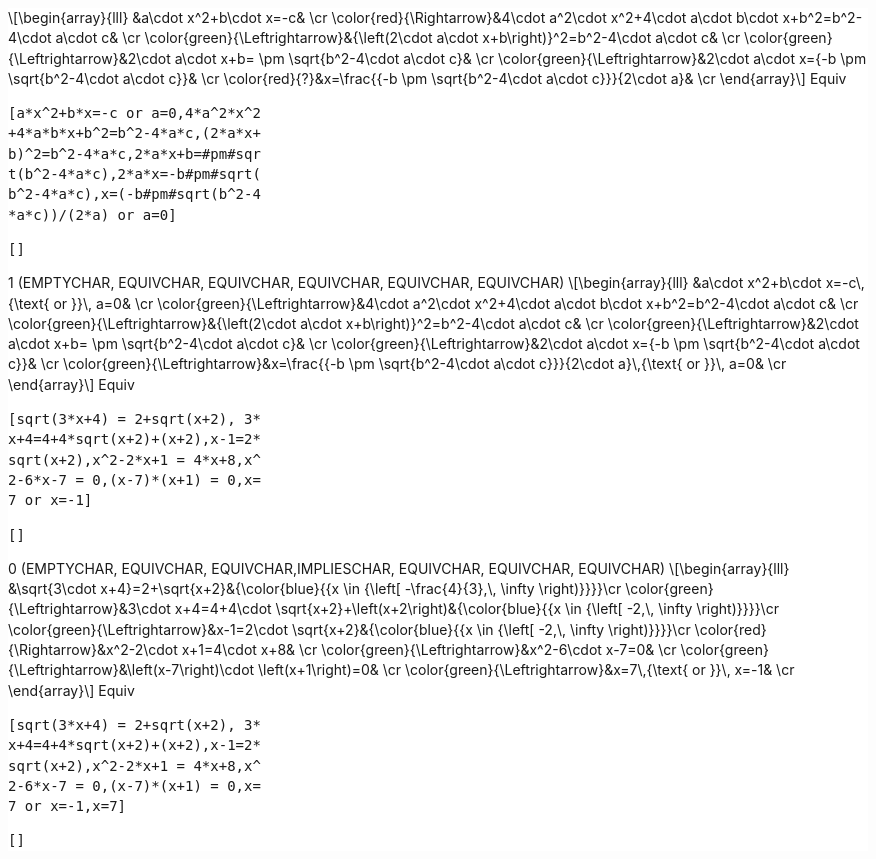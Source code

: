   <td class="cell c1"><td colspan="4">\[\begin{array}{lll} &a\cdot x^2+b\cdot x=-c& \cr \color{red}{\Rightarrow}&4\cdot a^2\cdot x^2+4\cdot a\cdot b\cdot x+b^2=b^2-4\cdot a\cdot c& \cr \color{green}{\Leftrightarrow}&{\left(2\cdot a\cdot x+b\right)}^2=b^2-4\cdot a\cdot c& \cr \color{green}{\Leftrightarrow}&2\cdot a\cdot x+b= \pm \sqrt{b^2-4\cdot a\cdot c}& \cr \color{green}{\Leftrightarrow}&2\cdot a\cdot x={-b \pm \sqrt{b^2-4\cdot a\cdot c}}& \cr \color{red}{?}&x=\frac{{-b \pm \sqrt{b^2-4\cdot a\cdot c}}}{2\cdot a}& \cr \end{array}\]</td></td>
</tr>
<tr class="pass">
  <td class="cell c0">Equiv</td>
  <td class="cell c1"><span style="color:green;"><i class="fa fa-check"></i></span></td>
  <td class="cell c2"><pre>[a*x^2+b*x=-c or a=0,4*a^2*x^2
+4*a*b*x+b^2=b^2-4*a*c,(2*a*x+
b)^2=b^2-4*a*c,2*a*x+b=#pm#sqr
t(b^2-4*a*c),2*a*x=-b#pm#sqrt(
b^2-4*a*c),x=(-b#pm#sqrt(b^2-4
*a*c))/(2*a) or a=0]</pre></td>
  <td class="cell c3"><pre>[]</pre></td>
  <td class="cell c4"></td>
  <td class="cell c5">1</td>
  <td class="cell c6">(EMPTYCHAR, EQUIVCHAR, EQUIVCHAR, EQUIVCHAR, EQUIVCHAR, EQUIVCHAR)</td>
</tr>
<tr class="pass">
  <td class="cell c0"><td colspan="2"></td></td>
  <td class="cell c1"><td colspan="4">\[\begin{array}{lll} &a\cdot x^2+b\cdot x=-c\,{\text{ or }}\, a=0& \cr \color{green}{\Leftrightarrow}&4\cdot a^2\cdot x^2+4\cdot a\cdot b\cdot x+b^2=b^2-4\cdot a\cdot c& \cr \color{green}{\Leftrightarrow}&{\left(2\cdot a\cdot x+b\right)}^2=b^2-4\cdot a\cdot c& \cr \color{green}{\Leftrightarrow}&2\cdot a\cdot x+b= \pm \sqrt{b^2-4\cdot a\cdot c}& \cr \color{green}{\Leftrightarrow}&2\cdot a\cdot x={-b \pm \sqrt{b^2-4\cdot a\cdot c}}& \cr \color{green}{\Leftrightarrow}&x=\frac{{-b \pm \sqrt{b^2-4\cdot a\cdot c}}}{2\cdot a}\,{\text{ or }}\, a=0& \cr \end{array}\]</td></td>
</tr>
<tr class="pass">
  <td class="cell c0">Equiv</td>
  <td class="cell c1"><span style="color:green;"><i class="fa fa-check"></i></span></td>
  <td class="cell c2"><pre>[sqrt(3*x+4) = 2+sqrt(x+2), 3*
x+4=4+4*sqrt(x+2)+(x+2),x-1=2*
sqrt(x+2),x^2-2*x+1 = 4*x+8,x^
2-6*x-7 = 0,(x-7)*(x+1) = 0,x=
7 or x=-1]</pre></td>
  <td class="cell c3"><pre>[]</pre></td>
  <td class="cell c4"></td>
  <td class="cell c5">0</td>
  <td class="cell c6">(EMPTYCHAR, EQUIVCHAR, EQUIVCHAR,IMPLIESCHAR, EQUIVCHAR, EQUIVCHAR, EQUIVCHAR)</td>
</tr>
<tr class="pass">
  <td class="cell c0"><td colspan="2"></td></td>
  <td class="cell c1"><td colspan="4">\[\begin{array}{lll} &\sqrt{3\cdot x+4}=2+\sqrt{x+2}&{\color{blue}{{x \in {\left[ -\frac{4}{3},\, \infty \right)}}}}\cr \color{green}{\Leftrightarrow}&3\cdot x+4=4+4\cdot \sqrt{x+2}+\left(x+2\right)&{\color{blue}{{x \in {\left[ -2,\, \infty \right)}}}}\cr \color{green}{\Leftrightarrow}&x-1=2\cdot \sqrt{x+2}&{\color{blue}{{x \in {\left[ -2,\, \infty \right)}}}}\cr \color{red}{\Rightarrow}&x^2-2\cdot x+1=4\cdot x+8& \cr \color{green}{\Leftrightarrow}&x^2-6\cdot x-7=0& \cr \color{green}{\Leftrightarrow}&\left(x-7\right)\cdot \left(x+1\right)=0& \cr \color{green}{\Leftrightarrow}&x=7\,{\text{ or }}\, x=-1& \cr \end{array}\]</td></td>
</tr>
<tr class="pass">
  <td class="cell c0">Equiv</td>
  <td class="cell c1"><span style="color:green;"><i class="fa fa-check"></i></span></td>
  <td class="cell c2"><pre>[sqrt(3*x+4) = 2+sqrt(x+2), 3*
x+4=4+4*sqrt(x+2)+(x+2),x-1=2*
sqrt(x+2),x^2-2*x+1 = 4*x+8,x^
2-6*x-7 = 0,(x-7)*(x+1) = 0,x=
7 or x=-1,x=7]</pre></td>
  <td class="cell c3"><pre>[]</pre></td>